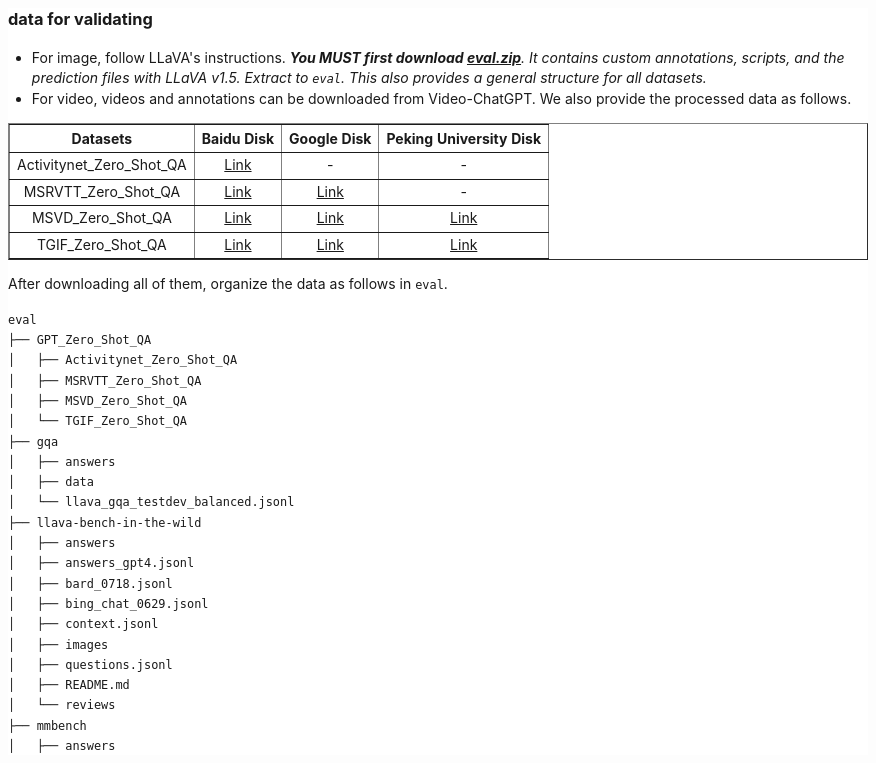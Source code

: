 ### data for validating
- For image, follow LLaVA's instructions. ***You MUST first download [eval.zip](https://drive.google.com/file/d/1atZSBBrAX54yYpxtVVW33zFvcnaHeFPy/view?usp=sharing)**. It contains custom annotations, scripts, and the prediction files with LLaVA v1.5. Extract to `eval`. This also provides a general structure for all datasets.*
- For video, videos and annotations can be downloaded from Video-ChatGPT. We also provide the processed data as follows.
<div align="center">
<table border="1" width="100%">
    <tr align="center">
        <th>Datasets</th><th>Baidu Disk</th><th>Google Disk</th><th>Peking University Disk</th>
    </tr>
    <tr align="center">
        <td>Activitynet_Zero_Shot_QA</td><td><a href="https://pan.baidu.com/s/1d_AVx9Mz_57nA3exhQZGyA?pwd=9amr ">Link</a></td><td>-</td><td>-</td>
    </tr>
    </tr>
    <tr align="center">
        <td>MSRVTT_Zero_Shot_QA</td><td><a href="https://pan.baidu.com/s/1QHUtwHXm4Vc-Wc12XFCFsA?pwd=1rj8">Link</a></td><td><a href="https://drive.google.com/file/d/1yXh9lz7flQ5Ui2IRSd6Qi6RqSEeUJwl3/view?usp=drive_link">Link</a></td><td>-</td>
    </tr>
    </tr>
    <tr align="center">
        <td>MSVD_Zero_Shot_QA</td><td><a href="https://pan.baidu.com/s/1PJSHkjHG2BPl_ddUnBj9AA?pwd=jj34">Link</a></td><td><a href="https://drive.google.com/file/d/1_q4eiSdb7i8P3Hmh4lCfgY1uBGyzU_7X/view?usp=drive_link">Link</a></td><td><a href="https://disk.pku.edu.cn:443/link/8B0D01747D8AA65534820B7E60CBFEFC">Link</a></td>
    </tr>
    </tr>
    <tr align="center">
        <td>TGIF_Zero_Shot_QA</td><td><a href="https://pan.baidu.com/s/11ubtWbTtubyBmN9UPvAyow?pwd=98yr">Link</a></td><td><a href="https://drive.google.com/file/d/1so6L9rg_gdC8Segur7rKML-ffd4Ix_I6/view?usp=drive_link">Link</a></td><td><a href="https://disk.pku.edu.cn:443/link/B9AB387EFE8817158F181FF3D7A97163">Link</a></td>
    </tr>
</table>
</div>

After downloading all of them, organize the data as follows in `eval`.

```Shell
eval
├── GPT_Zero_Shot_QA
│   ├── Activitynet_Zero_Shot_QA
│   ├── MSRVTT_Zero_Shot_QA
│   ├── MSVD_Zero_Shot_QA
│   └── TGIF_Zero_Shot_QA
├── gqa
│   ├── answers
│   ├── data
│   └── llava_gqa_testdev_balanced.jsonl
├── llava-bench-in-the-wild
│   ├── answers
│   ├── answers_gpt4.jsonl
│   ├── bard_0718.jsonl
│   ├── bing_chat_0629.jsonl
│   ├── context.jsonl
│   ├── images
│   ├── questions.jsonl
│   ├── README.md
│   └── reviews
├── mmbench
│   ├── answers
```